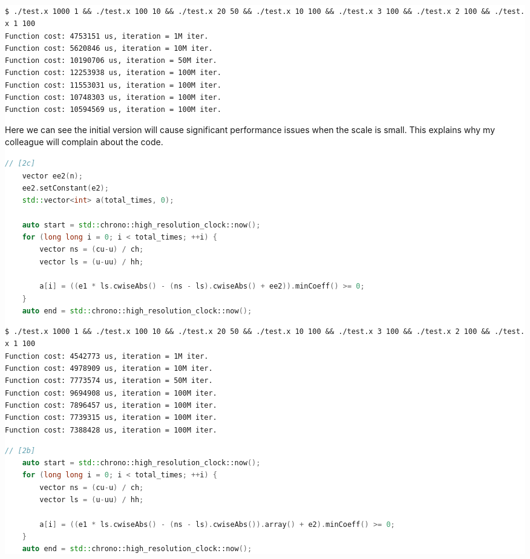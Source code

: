 ```shell
$ ./test.x 1000 1 && ./test.x 100 10 && ./test.x 20 50 && ./test.x 10 100 && ./test.x 3 100 && ./test.x 2 100 && ./test.x 1 100
Function cost: 4753151 us, iteration = 1M iter.
Function cost: 5620846 us, iteration = 10M iter.
Function cost: 10190706 us, iteration = 50M iter.
Function cost: 12253938 us, iteration = 100M iter.
Function cost: 11553031 us, iteration = 100M iter.
Function cost: 10748303 us, iteration = 100M iter.
Function cost: 10594569 us, iteration = 100M iter.
```


Here we can see the initial version will cause significant performance issues when the scale is small.
This explains why my colleague will complain about the code.


```c++
// [2c]
    vector ee2(n);
    ee2.setConstant(e2);
    std::vector<int> a(total_times, 0);

    auto start = std::chrono::high_resolution_clock::now();
    for (long long i = 0; i < total_times; ++i) {
        vector ns = (cu-u) / ch;
        vector ls = (u-uu) / hh;

        a[i] = ((e1 * ls.cwiseAbs() - (ns - ls).cwiseAbs() + ee2)).minCoeff() >= 0;
    }
    auto end = std::chrono::high_resolution_clock::now();
```

```shell
$ ./test.x 1000 1 && ./test.x 100 10 && ./test.x 20 50 && ./test.x 10 100 && ./test.x 3 100 && ./test.x 2 100 && ./test.x 1 100
Function cost: 4542773 us, iteration = 1M iter.
Function cost: 4978909 us, iteration = 10M iter.
Function cost: 7773574 us, iteration = 50M iter.
Function cost: 9694908 us, iteration = 100M iter.
Function cost: 7896457 us, iteration = 100M iter.
Function cost: 7739315 us, iteration = 100M iter.
Function cost: 7388428 us, iteration = 100M iter.
```


```c++
// [2b]
    auto start = std::chrono::high_resolution_clock::now();
    for (long long i = 0; i < total_times; ++i) {
        vector ns = (cu-u) / ch;
        vector ls = (u-uu) / hh;

        a[i] = ((e1 * ls.cwiseAbs() - (ns - ls).cwiseAbs()).array() + e2).minCoeff() >= 0;
    }
    auto end = std::chrono::high_resolution_clock::now();
```
